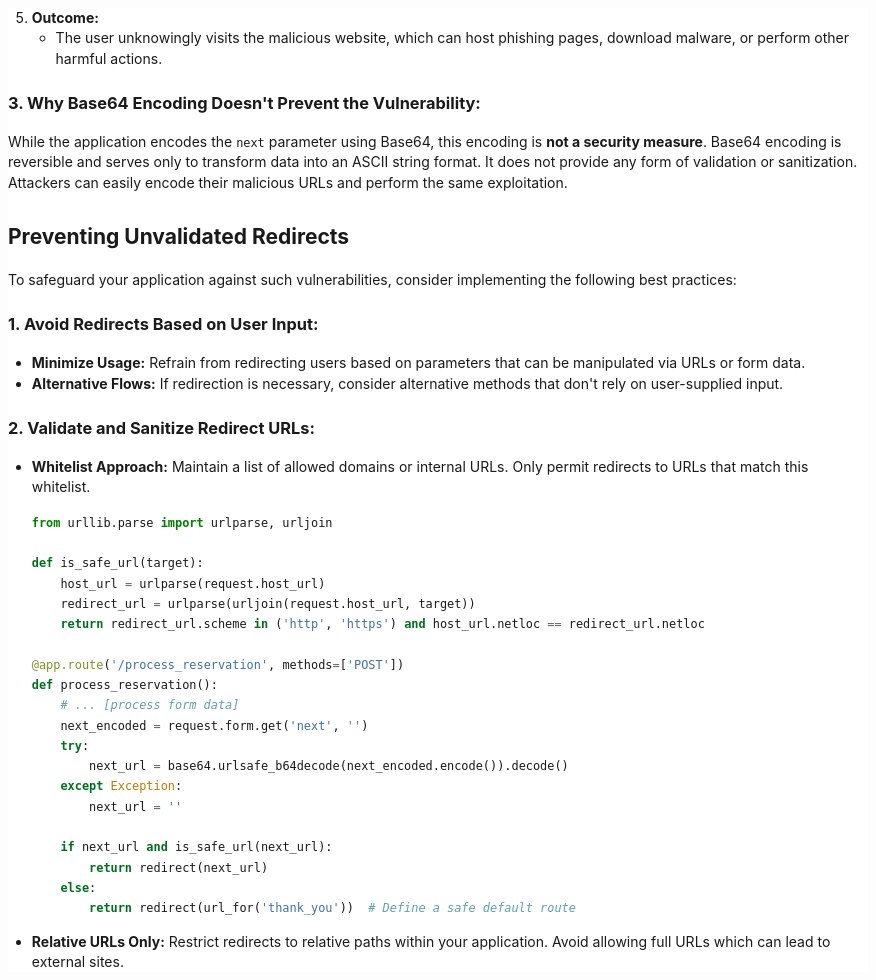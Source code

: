 5. **Outcome:**
   - The user unknowingly visits the malicious website, which can host phishing pages, download malware, or perform other harmful actions.

### **3. Why Base64 Encoding Doesn't Prevent the Vulnerability:**

While the application encodes the `next` parameter using Base64, this encoding is **not a security measure**. Base64 encoding is reversible and serves only to transform data into an ASCII string format. It does not provide any form of validation or sanitization. Attackers can easily encode their malicious URLs and perform the same exploitation.

## **Preventing Unvalidated Redirects**

To safeguard your application against such vulnerabilities, consider implementing the following best practices:

### **1. Avoid Redirects Based on User Input:**

- **Minimize Usage:** Refrain from redirecting users based on parameters that can be manipulated via URLs or form data.
- **Alternative Flows:** If redirection is necessary, consider alternative methods that don't rely on user-supplied input.

### **2. Validate and Sanitize Redirect URLs:**

- **Whitelist Approach:** Maintain a list of allowed domains or internal URLs. Only permit redirects to URLs that match this whitelist.
  
  ```python
  from urllib.parse import urlparse, urljoin

  def is_safe_url(target):
      host_url = urlparse(request.host_url)
      redirect_url = urlparse(urljoin(request.host_url, target))
      return redirect_url.scheme in ('http', 'https') and host_url.netloc == redirect_url.netloc

  @app.route('/process_reservation', methods=['POST'])
  def process_reservation():
      # ... [process form data]
      next_encoded = request.form.get('next', '')
      try:
          next_url = base64.urlsafe_b64decode(next_encoded.encode()).decode()
      except Exception:
          next_url = ''

      if next_url and is_safe_url(next_url):
          return redirect(next_url)
      else:
          return redirect(url_for('thank_you'))  # Define a safe default route
  ```

- **Relative URLs Only:** Restrict redirects to relative paths within your application. Avoid allowing full URLs which can lead to external sites.
  